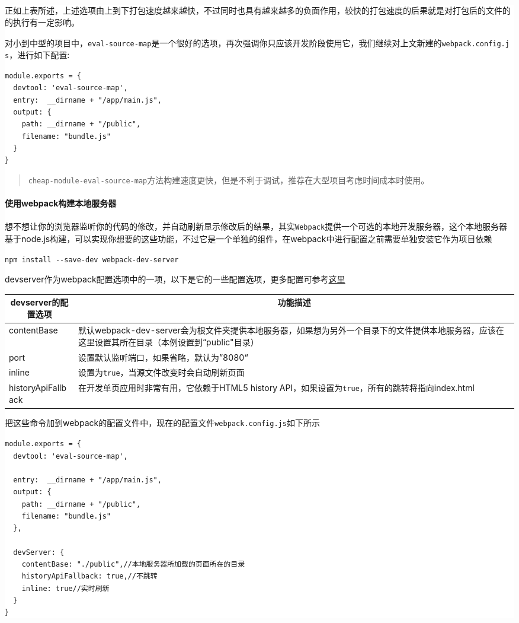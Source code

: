 正如上表所述，上述选项由上到下打包速度越来越快，不过同时也具有越来越多的负面作用，较快的打包速度的后果就是对打包后的文件的的执行有一定影响。

对小到中型的项目中，`eval-source-map`是一个很好的选项，再次强调你只应该开发阶段使用它，我们继续对上文新建的`webpack.config.js`，进行如下配置:

```
module.exports = {
  devtool: 'eval-source-map',
  entry:  __dirname + "/app/main.js",
  output: {
    path: __dirname + "/public",
    filename: "bundle.js"
  }
}
```

> `cheap-module-eval-source-map`方法构建速度更快，但是不利于调试，推荐在大型项目考虑时间成本时使用。

#### 使用webpack构建本地服务器

想不想让你的浏览器监听你的代码的修改，并自动刷新显示修改后的结果，其实`Webpack`提供一个可选的本地开发服务器，这个本地服务器基于node.js构建，可以实现你想要的这些功能，不过它是一个单独的组件，在webpack中进行配置之前需要单独安装它作为项目依赖

```
npm install --save-dev webpack-dev-server
```

devserver作为webpack配置选项中的一项，以下是它的一些配置选项，更多配置可参考[这里](https://webpack.js.org/configuration/dev-server/)

| devserver的配置选项 | 功能描述                                                     |
| ------------------- | ------------------------------------------------------------ |
| contentBase         | 默认webpack-dev-server会为根文件夹提供本地服务器，如果想为另外一个目录下的文件提供本地服务器，应该在这里设置其所在目录（本例设置到“public"目录） |
| port                | 设置默认监听端口，如果省略，默认为”8080“                     |
| inline              | 设置为`true`，当源文件改变时会自动刷新页面                   |
| historyApiFallback  | 在开发单页应用时非常有用，它依赖于HTML5 history API，如果设置为`true`，所有的跳转将指向index.html |

把这些命令加到webpack的配置文件中，现在的配置文件`webpack.config.js`如下所示

```
module.exports = {
  devtool: 'eval-source-map',

  entry:  __dirname + "/app/main.js",
  output: {
    path: __dirname + "/public",
    filename: "bundle.js"
  },

  devServer: {
    contentBase: "./public",//本地服务器所加载的页面所在的目录
    historyApiFallback: true,//不跳转
    inline: true//实时刷新
  } 
}
```
